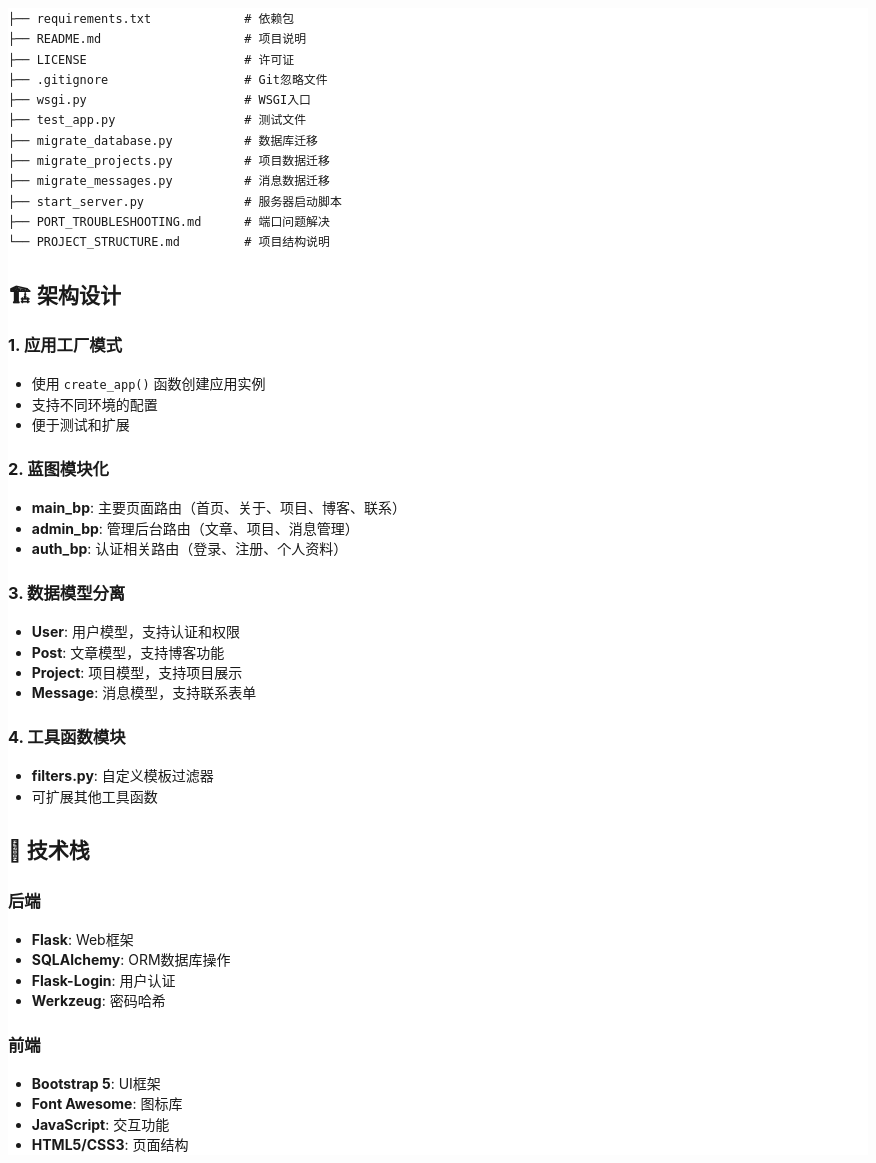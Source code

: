 ```
├── requirements.txt             # 依赖包
├── README.md                    # 项目说明
├── LICENSE                      # 许可证
├── .gitignore                   # Git忽略文件
├── wsgi.py                      # WSGI入口
├── test_app.py                  # 测试文件
├── migrate_database.py          # 数据库迁移
├── migrate_projects.py          # 项目数据迁移
├── migrate_messages.py          # 消息数据迁移
├── start_server.py              # 服务器启动脚本
├── PORT_TROUBLESHOOTING.md      # 端口问题解决
└── PROJECT_STRUCTURE.md         # 项目结构说明
```

## 🏗️ 架构设计

### 1. **应用工厂模式**
- 使用 `create_app()` 函数创建应用实例
- 支持不同环境的配置
- 便于测试和扩展

### 2. **蓝图模块化**
- **main_bp**: 主要页面路由（首页、关于、项目、博客、联系）
- **admin_bp**: 管理后台路由（文章、项目、消息管理）
- **auth_bp**: 认证相关路由（登录、注册、个人资料）

### 3. **数据模型分离**
- **User**: 用户模型，支持认证和权限
- **Post**: 文章模型，支持博客功能
- **Project**: 项目模型，支持项目展示
- **Message**: 消息模型，支持联系表单

### 4. **工具函数模块**
- **filters.py**: 自定义模板过滤器
- 可扩展其他工具函数

## 🔧 技术栈

### 后端
- **Flask**: Web框架
- **SQLAlchemy**: ORM数据库操作
- **Flask-Login**: 用户认证
- **Werkzeug**: 密码哈希

### 前端
- **Bootstrap 5**: UI框架
- **Font Awesome**: 图标库
- **JavaScript**: 交互功能
- **HTML5/CSS3**: 页面结构
